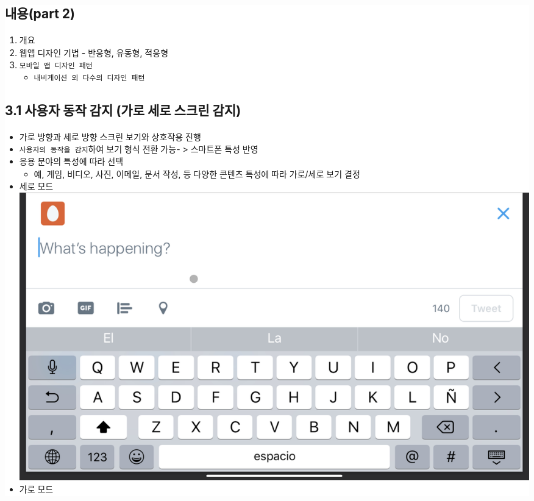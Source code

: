 
## 내용(part 2)
1. 개요
2. 웹앱 디자인 기법 - 반응형, 유동형, 적응형
3. `모바일 앱 디자인 패턴`
    - `내비게이션 외 다수의 디자인 패턴`

## 3.1 사용자 동작 감지 (가로 세로 스크린 감지)
- 가로 방향과 세로 방향 스크린 보기와 상호작용 진행
- `사용자의 동작을 감지`하여 보기 형식 전환 가능- > 스마트폰 특성 반영
- 응용 분야의 특성에 따라 선택
    - 예, 게임, 비디오, 사진, 이메일, 문서 작성, 등 다양한 콘텐츠 특성에 따라 가로/세로 보기 결정
- 세로 모드
![Alt text](IMG_5B76B414D018-1.jpeg)
- 가로 모드
